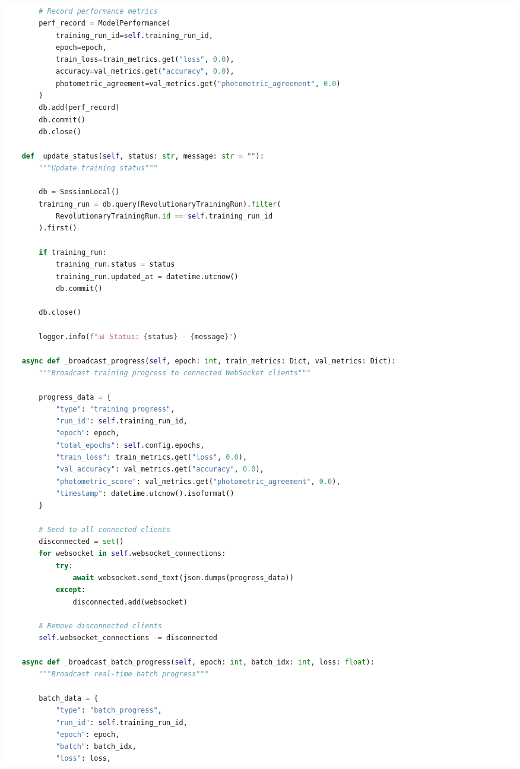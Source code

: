 ```python
        # Record performance metrics
        perf_record = ModelPerformance(
            training_run_id=self.training_run_id,
            epoch=epoch,
            train_loss=train_metrics.get("loss", 0.0),
            accuracy=val_metrics.get("accuracy", 0.0),
            photometric_agreement=val_metrics.get("photometric_agreement", 0.0)
        )
        db.add(perf_record)
        db.commit()
        db.close()
    
    def _update_status(self, status: str, message: str = ""):
        """Update training status"""
        
        db = SessionLocal()
        training_run = db.query(RevolutionaryTrainingRun).filter(
            RevolutionaryTrainingRun.id == self.training_run_id
        ).first()
        
        if training_run:
            training_run.status = status
            training_run.updated_at = datetime.utcnow()
            db.commit()
        
        db.close()
        
        logger.info(f"📊 Status: {status} - {message}")
    
    async def _broadcast_progress(self, epoch: int, train_metrics: Dict, val_metrics: Dict):
        """Broadcast training progress to connected WebSocket clients"""
        
        progress_data = {
            "type": "training_progress",
            "run_id": self.training_run_id,
            "epoch": epoch,
            "total_epochs": self.config.epochs,
            "train_loss": train_metrics.get("loss", 0.0),
            "val_accuracy": val_metrics.get("accuracy", 0.0),
            "photometric_score": val_metrics.get("photometric_agreement", 0.0),
            "timestamp": datetime.utcnow().isoformat()
        }
        
        # Send to all connected clients
        disconnected = set()
        for websocket in self.websocket_connections:
            try:
                await websocket.send_text(json.dumps(progress_data))
            except:
                disconnected.add(websocket)
        
        # Remove disconnected clients
        self.websocket_connections -= disconnected
    
    async def _broadcast_batch_progress(self, epoch: int, batch_idx: int, loss: float):
        """Broadcast real-time batch progress"""
        
        batch_data = {
            "type": "batch_progress",
            "run_id": self.training_run_id,
            "epoch": epoch,
            "batch": batch_idx,
            "loss": loss,
```